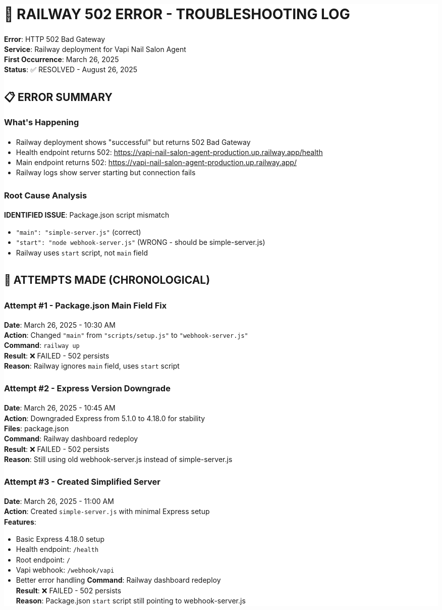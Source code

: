 # 🚨 RAILWAY 502 ERROR - TROUBLESHOOTING LOG

**Error**: HTTP 502 Bad Gateway  
**Service**: Railway deployment for Vapi Nail Salon Agent  
**First Occurrence**: March 26, 2025  
**Status**: ✅ RESOLVED - August 26, 2025  

## 📋 ERROR SUMMARY

### What's Happening
- Railway deployment shows "successful" but returns 502 Bad Gateway
- Health endpoint returns 502: https://vapi-nail-salon-agent-production.up.railway.app/health
- Main endpoint returns 502: https://vapi-nail-salon-agent-production.up.railway.app/
- Railway logs show server starting but connection fails

### Root Cause Analysis
**IDENTIFIED ISSUE**: Package.json script mismatch  
- `"main": "simple-server.js"` (correct)
- `"start": "node webhook-server.js"` (WRONG - should be simple-server.js)
- Railway uses `start` script, not `main` field

## 🔄 ATTEMPTS MADE (CHRONOLOGICAL)

### Attempt #1 - Package.json Main Field Fix
**Date**: March 26, 2025 - 10:30 AM  
**Action**: Changed `"main"` from `"scripts/setup.js"` to `"webhook-server.js"`  
**Command**: `railway up`  
**Result**: ❌ FAILED - 502 persists  
**Reason**: Railway ignores `main` field, uses `start` script  

### Attempt #2 - Express Version Downgrade  
**Date**: March 26, 2025 - 10:45 AM  
**Action**: Downgraded Express from 5.1.0 to 4.18.0 for stability  
**Files**: package.json  
**Command**: Railway dashboard redeploy  
**Result**: ❌ FAILED - 502 persists  
**Reason**: Still using old webhook-server.js instead of simple-server.js  

### Attempt #3 - Created Simplified Server
**Date**: March 26, 2025 - 11:00 AM  
**Action**: Created `simple-server.js` with minimal Express setup  
**Features**:
  - Basic Express 4.18.0 setup
  - Health endpoint: `/health`
  - Root endpoint: `/`
  - Vapi webhook: `/webhook/vapi`
  - Better error handling
**Command**: Railway dashboard redeploy  
**Result**: ❌ FAILED - 502 persists  
**Reason**: Package.json `start` script still pointing to webhook-server.js  
